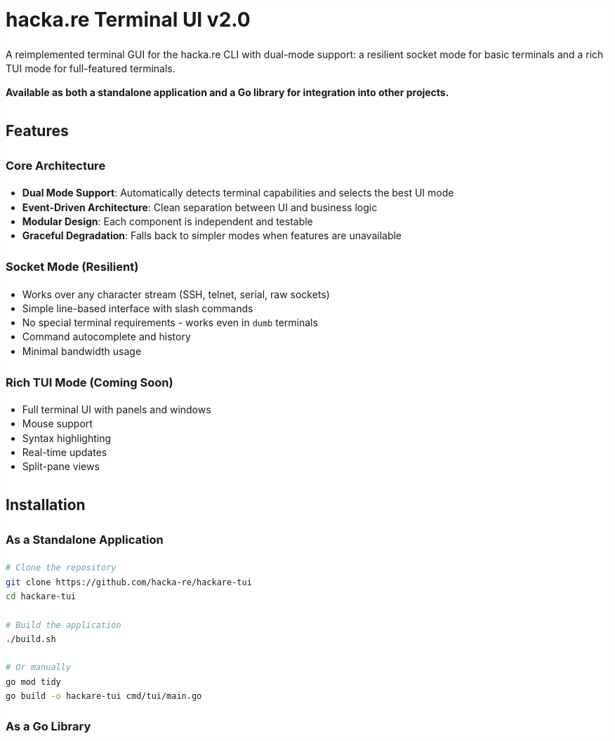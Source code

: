 # hacka.re Terminal UI v2.0

A reimplemented terminal GUI for the hacka.re CLI with dual-mode support: a resilient socket mode for basic terminals and a rich TUI mode for full-featured terminals.

**Available as both a standalone application and a Go library for integration into other projects.**

## Features

### Core Architecture
- **Dual Mode Support**: Automatically detects terminal capabilities and selects the best UI mode
- **Event-Driven Architecture**: Clean separation between UI and business logic
- **Modular Design**: Each component is independent and testable
- **Graceful Degradation**: Falls back to simpler modes when features are unavailable

### Socket Mode (Resilient)
- Works over any character stream (SSH, telnet, serial, raw sockets)
- Simple line-based interface with slash commands
- No special terminal requirements - works even in `dumb` terminals
- Command autocomplete and history
- Minimal bandwidth usage

### Rich TUI Mode (Coming Soon)
- Full terminal UI with panels and windows
- Mouse support
- Syntax highlighting
- Real-time updates
- Split-pane views

## Installation

### As a Standalone Application

```bash
# Clone the repository
git clone https://github.com/hacka-re/hackare-tui
cd hackare-tui

# Build the application
./build.sh

# Or manually
go mod tidy
go build -o hackare-tui cmd/tui/main.go
```

### As a Go Library
